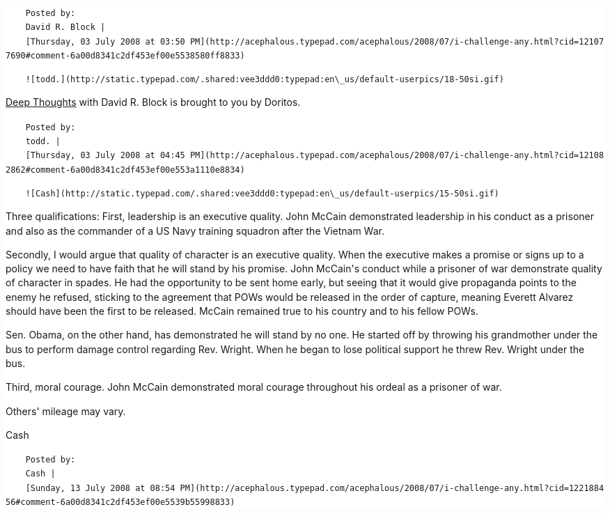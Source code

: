 
		Posted by:
		David R. Block |
		[Thursday, 03 July 2008 at 03:50 PM](http://acephalous.typepad.com/acephalous/2008/07/i-challenge-any.html?cid=121077690#comment-6a00d8341c2df453ef00e5538580ff8833)

[]()

	

		![todd.](http://static.typepad.com/.shared:vee3ddd0:typepad:en\_us/default-userpics/18-50si.gif)
	

	

		

[Deep Thoughts](http://www.deepthoughtsbyjackhandey.com/today.asp) with David R. Block is brought to you by Doritos.

	

		Posted by:
		todd. |
		[Thursday, 03 July 2008 at 04:45 PM](http://acephalous.typepad.com/acephalous/2008/07/i-challenge-any.html?cid=121082862#comment-6a00d8341c2df453ef00e553a1110e8834)

[]()

	

		![Cash](http://static.typepad.com/.shared:vee3ddd0:typepad:en\_us/default-userpics/15-50si.gif)
	

	

		

Three qualifications:  First, leadership is an executive quality.  John McCain demonstrated leadership in his conduct as a prisoner and also as the commander of a US Navy training squadron after the Vietnam War.

Secondly, I would argue that quality of character is an executive quality.  When the executive makes a promise or signs up to a policy we need to have faith that he will stand by his promise.  John McCain's conduct while a prisoner of war demonstrate quality of character in spades.  He had the opportunity to be sent home early, but seeing that it would give propaganda points to the enemy he refused, sticking to the agreement that POWs would be released in the order of capture, meaning Everett Alvarez should have been the first to be released.  McCain remained true to his country and to his fellow POWs.

Sen. Obama, on the other hand, has demonstrated he will stand by no one.  He started off by throwing his grandmother under the bus to perform damage control regarding Rev. Wright.  When he began to lose political support he threw Rev. Wright under the bus.

Third, moral courage.  John McCain demonstrated moral courage throughout his ordeal as a prisoner of war.

Others' mileage may vary.

Cash

	

		Posted by:
		Cash |
		[Sunday, 13 July 2008 at 08:54 PM](http://acephalous.typepad.com/acephalous/2008/07/i-challenge-any.html?cid=122188456#comment-6a00d8341c2df453ef00e5539b55998833)
